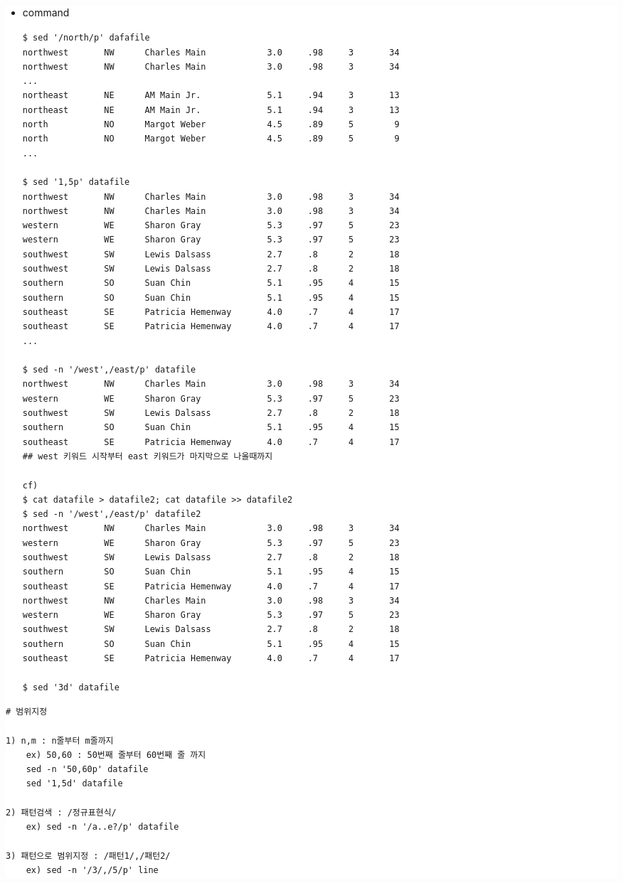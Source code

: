 - command

  ```
  $ sed '/north/p' dafafile
  northwest       NW      Charles Main            3.0     .98     3       34
  northwest       NW      Charles Main            3.0     .98     3       34
  ...
  northeast       NE      AM Main Jr.             5.1     .94     3       13
  northeast       NE      AM Main Jr.             5.1     .94     3       13
  north           NO      Margot Weber            4.5     .89     5        9
  north           NO      Margot Weber            4.5     .89     5        9
  ...
  
  $ sed '1,5p' datafile
  northwest       NW      Charles Main            3.0     .98     3       34
  northwest       NW      Charles Main            3.0     .98     3       34
  western         WE      Sharon Gray             5.3     .97     5       23
  western         WE      Sharon Gray             5.3     .97     5       23
  southwest       SW      Lewis Dalsass           2.7     .8      2       18
  southwest       SW      Lewis Dalsass           2.7     .8      2       18
  southern        SO      Suan Chin               5.1     .95     4       15
  southern        SO      Suan Chin               5.1     .95     4       15
  southeast       SE      Patricia Hemenway       4.0     .7      4       17
  southeast       SE      Patricia Hemenway       4.0     .7      4       17
  ...
  
  $ sed -n '/west',/east/p' datafile
  northwest       NW      Charles Main            3.0     .98     3       34
  western         WE      Sharon Gray             5.3     .97     5       23
  southwest       SW      Lewis Dalsass           2.7     .8      2       18
  southern        SO      Suan Chin               5.1     .95     4       15
  southeast       SE      Patricia Hemenway       4.0     .7      4       17
  ## west 키워드 시작부터 east 키워드가 마지막으로 나올때까지
  
  cf)
  $ cat datafile > datafile2; cat datafile >> datafile2
  $ sed -n '/west',/east/p' datafile2
  northwest       NW      Charles Main            3.0     .98     3       34
  western         WE      Sharon Gray             5.3     .97     5       23
  southwest       SW      Lewis Dalsass           2.7     .8      2       18
  southern        SO      Suan Chin               5.1     .95     4       15
  southeast       SE      Patricia Hemenway       4.0     .7      4       17
  northwest       NW      Charles Main            3.0     .98     3       34
  western         WE      Sharon Gray             5.3     .97     5       23
  southwest       SW      Lewis Dalsass           2.7     .8      2       18
  southern        SO      Suan Chin               5.1     .95     4       15
  southeast       SE      Patricia Hemenway       4.0     .7      4       17
  
  $ sed '3d' datafile
  ```

```
# 범위지정

1) n,m : n줄부터 m줄까지
	ex) 50,60 : 50번째 줄부터 60번째 줄 까지
	sed -n '50,60p' datafile
	sed '1,5d' datafile

2) 패턴검색 : /정규표현식/
	ex) sed -n '/a..e?/p' datafile

3) 패턴으로 범위지정 : /패턴1/,/패턴2/
	ex) sed -n '/3/,/5/p' line

```